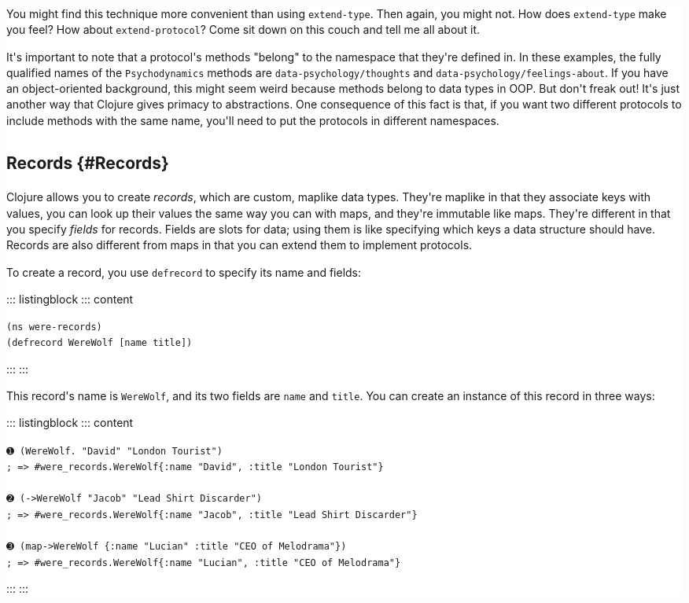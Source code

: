 You might find this technique more convenient than using `extend-type`.
Then again, you might not. How does `extend-type` make you feel? How
about `extend-protocol`? Come sit down on this couch and tell me all
about it.

It's important to note that a protocol's methods "belong" to the
namespace that they're defined in. In these examples, the fully
qualified names of the `Psychodynamics` methods are
`data-psychology/thoughts` and `data-psychology/feelings-about`. If you
have an object-oriented background, this might seem weird because
methods belong to data types in OOP. But don't freak out! It's just
another way that Clojure gives primacy to abstractions. One consequence
of this fact is that, if you want two different protocols to include
methods with the same name, you'll need to put the protocols in
different namespaces.

## Records {#Records}

Clojure allows you to create *records*, which are custom, maplike data
types. They're maplike in that they associate keys with values, you can
look up their values the same way you can with maps, and they're
immutable like maps. They're different in that you specify *fields* for
records. Fields are slots for data; using them is like specifying which
keys a data structure should have. Records are also different from maps
in that you can extend them to implement protocols.

To create a record, you use `defrecord` to specify its name and fields:

::: listingblock
::: content
``` {.pygments .highlight}
(ns were-records)
(defrecord WereWolf [name title])
```
:::
:::

This record's name is `WereWolf`, and its two fields are `name` and
`title`. You can create an instance of this record in three ways:

::: listingblock
::: content
``` {.pygments .highlight}
➊ (WereWolf. "David" "London Tourist")
; => #were_records.WereWolf{:name "David", :title "London Tourist"}

➋ (->WereWolf "Jacob" "Lead Shirt Discarder")
; => #were_records.WereWolf{:name "Jacob", :title "Lead Shirt Discarder"}

➌ (map->WereWolf {:name "Lucian" :title "CEO of Melodrama"})
; => #were_records.WereWolf{:name "Lucian", :title "CEO of Melodrama"}
```
:::
:::
